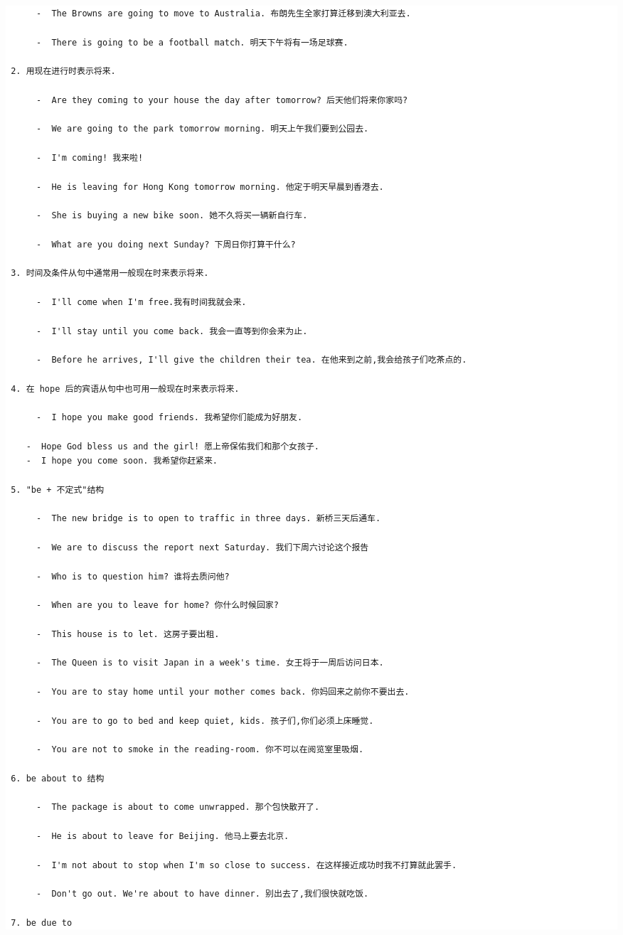           -  The Browns are going to move to Australia. 布朗先生全家打算迁移到澳大利亚去.

          -  There is going to be a football match. 明天下午将有一场足球赛.

     2. 用现在进行时表示将来.

          -  Are they coming to your house the day after tomorrow? 后天他们将来你家吗?

          -  We are going to the park tomorrow morning. 明天上午我们要到公园去.

          -  I'm coming! 我来啦!

          -  He is leaving for Hong Kong tomorrow morning. 他定于明天早晨到香港去.

          -  She is buying a new bike soon. 她不久将买一辆新自行车.

          -  What are you doing next Sunday? 下周日你打算干什么?

     3. 时间及条件从句中通常用一般现在时来表示将来.

          -  I'll come when I'm free.我有时间我就会来.

          -  I'll stay until you come back. 我会一直等到你会来为止.

          -  Before he arrives, I'll give the children their tea. 在他来到之前,我会给孩子们吃茶点的.

     4. 在 hope 后的宾语从句中也可用一般现在时来表示将来.

          -  I hope you make good friends. 我希望你们能成为好朋友.

        -  Hope God bless us and the girl! 愿上帝保佑我们和那个女孩子.
        -  I hope you come soon. 我希望你赶紧来.

     5. "be + 不定式"结构

          -  The new bridge is to open to traffic in three days. 新桥三天后通车.

          -  We are to discuss the report next Saturday. 我们下周六讨论这个报告

          -  Who is to question him? 谁将去质问他?

          -  When are you to leave for home? 你什么时候回家?

          -  This house is to let. 这房子要出租.

          -  The Queen is to visit Japan in a week's time. 女王将于一周后访问日本.

          -  You are to stay home until your mother comes back. 你妈回来之前你不要出去.

          -  You are to go to bed and keep quiet, kids. 孩子们,你们必须上床睡觉.

          -  You are not to smoke in the reading-room. 你不可以在阅览室里吸烟.

     6. be about to 结构

          -  The package is about to come unwrapped. 那个包快散开了.

          -  He is about to leave for Beijing. 他马上要去北京.

          -  I'm not about to stop when I'm so close to success. 在这样接近成功时我不打算就此罢手.

          -  Don't go out. We're about to have dinner. 别出去了,我们很快就吃饭.

     7. be due to
